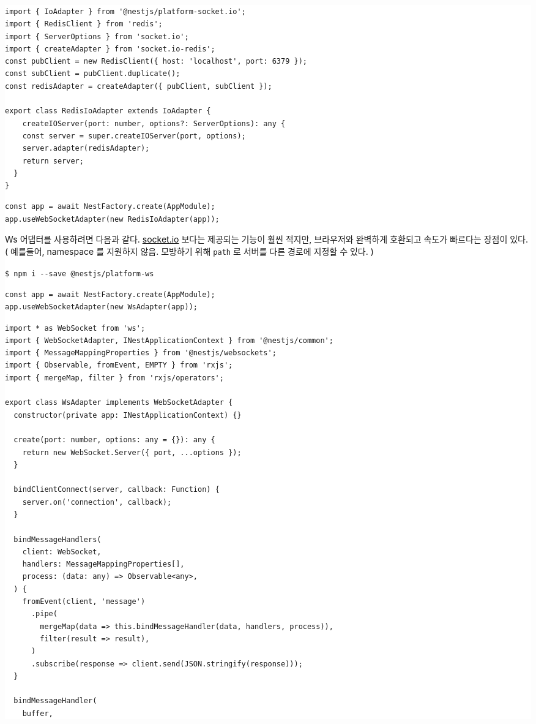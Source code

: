 ```tsx
import { IoAdapter } from '@nestjs/platform-socket.io';
import { RedisClient } from 'redis';
import { ServerOptions } from 'socket.io';
import { createAdapter } from 'socket.io-redis';
const pubClient = new RedisClient({ host: 'localhost', port: 6379 });
const subClient = pubClient.duplicate();
const redisAdapter = createAdapter({ pubClient, subClient });

export class RedisIoAdapter extends IoAdapter {
    createIOServer(port: number, options?: ServerOptions): any {
    const server = super.createIOServer(port, options);
    server.adapter(redisAdapter);
    return server;
  }
}
```

```tsx
const app = await NestFactory.create(AppModule);
app.useWebSocketAdapter(new RedisIoAdapter(app));
```

Ws 어댑터를 사용하려면 다음과 같다. [socket.io](http://socket.io) 보다는 제공되는 기능이 훨씬 적지만, 브라우저와 완벽하게 호환되고 속도가 빠르다는 장점이 있다. ( 예를들어, namespace 를 지원하지 않음. 모방하기 위해 `path` 로 서버를 다른 경로에 지정할 수 있다. )

```tsx
$ npm i --save @nestjs/platform-ws
```

```tsx
const app = await NestFactory.create(AppModule);
app.useWebSocketAdapter(new WsAdapter(app));
```

```tsx
import * as WebSocket from 'ws';
import { WebSocketAdapter, INestApplicationContext } from '@nestjs/common';
import { MessageMappingProperties } from '@nestjs/websockets';
import { Observable, fromEvent, EMPTY } from 'rxjs';
import { mergeMap, filter } from 'rxjs/operators';

export class WsAdapter implements WebSocketAdapter {
  constructor(private app: INestApplicationContext) {}

  create(port: number, options: any = {}): any {
    return new WebSocket.Server({ port, ...options });
  }

  bindClientConnect(server, callback: Function) {
    server.on('connection', callback);
  }

  bindMessageHandlers(
    client: WebSocket,
    handlers: MessageMappingProperties[],
    process: (data: any) => Observable<any>,
  ) {
    fromEvent(client, 'message')
      .pipe(
        mergeMap(data => this.bindMessageHandler(data, handlers, process)),
        filter(result => result),
      )
      .subscribe(response => client.send(JSON.stringify(response)));
  }

  bindMessageHandler(
    buffer,
```
